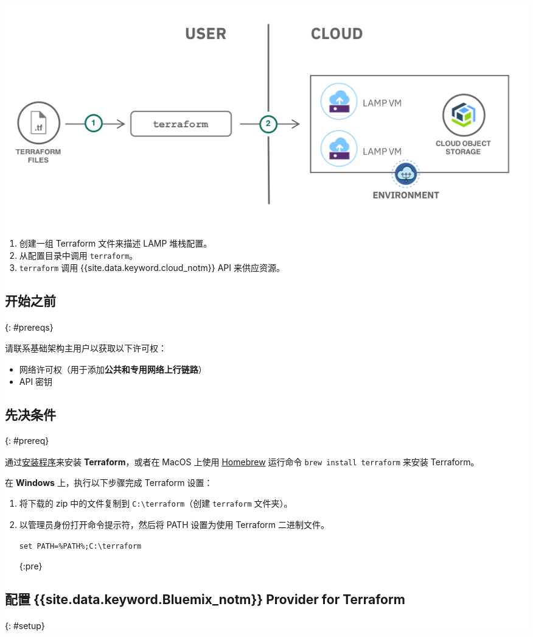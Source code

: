   ![体系结构图](images/solution10/architecture-2.png)
</p>

1. 创建一组 Terraform 文件来描述 LAMP 堆栈配置。
1. 从配置目录中调用 `terraform`。
1. `terraform` 调用 {{site.data.keyword.cloud_notm}} API 来供应资源。

## 开始之前
{: #prereqs}

请联系基础架构主用户以获取以下许可权：
- 网络许可权（用于添加**公共和专用网络上行链路**）
- API 密钥

## 先决条件

{: #prereq}

通过[安装程序](https://www.terraform.io/intro/getting-started/install.html)来安装 **Terraform**，或者在 MacOS 上使用 [Homebrew](https://brew.sh/) 运行命令 `brew install terraform` 来安装 Terraform。

在 **Windows** 上，执行以下步骤完成 Terraform 设置：
   1. 将下载的 zip 中的文件复制到 `C:\terraform`（创建 `terraform` 文件夹）。
   2. 以管理员身份打开命令提示符，然后将 PATH 设置为使用 Terraform 二进制文件。

      ```
      set PATH=%PATH%;C:\terraform
      ```
      {:pre}

## 配置 {{site.data.keyword.Bluemix_notm}} Provider for Terraform
{: #setup}
